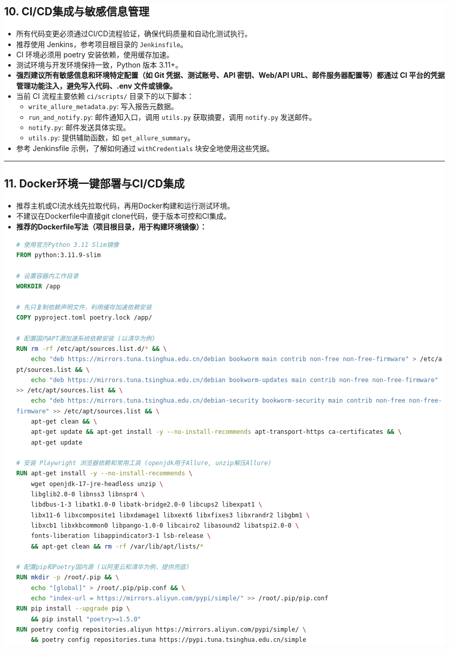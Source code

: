## 10. CI/CD集成与敏感信息管理
- 所有代码变更必须通过CI/CD流程验证，确保代码质量和自动化测试执行。
- 推荐使用 Jenkins，参考项目根目录的 `Jenkinsfile`。
- CI 环境必须用 poetry 安装依赖，使用缓存加速。
- 测试环境与开发环境保持一致，Python 版本 3.11+。
- **强烈建议所有敏感信息和环境特定配置（如 Git 凭据、测试账号、API 密钥、Web/API URL、邮件服务器配置等）都通过 CI 平台的凭据管理功能注入，避免写入代码、.env 文件或镜像。**
- 当前 CI 流程主要依赖 `ci/scripts/` 目录下的以下脚本：
    - `write_allure_metadata.py`: 写入报告元数据。
    - `run_and_notify.py`: 邮件通知入口，调用 `utils.py` 获取摘要，调用 `notify.py` 发送邮件。
    - `notify.py`: 邮件发送具体实现。
    - `utils.py`: 提供辅助函数，如 `get_allure_summary`。
- 参考 Jenkinsfile 示例，了解如何通过 `withCredentials` 块安全地使用这些凭据。

---

## 11. Docker环境一键部署与CI/CD集成
- 推荐主机或CI流水线先拉取代码，再用Docker构建和运行测试环境。
- 不建议在Dockerfile中直接git clone代码，便于版本可控和CI集成。
- **推荐的Dockerfile写法（项目根目录，用于构建环境镜像）：**
  ```dockerfile
  # 使用官方Python 3.11 Slim镜像
  FROM python:3.11.9-slim

  # 设置容器内工作目录
  WORKDIR /app

  # 先只复制依赖声明文件，利用缓存加速依赖安装
  COPY pyproject.toml poetry.lock /app/

  # 配置国内APT源加速系统依赖安装 (以清华为例)
  RUN rm -rf /etc/apt/sources.list.d/* && \
      echo "deb https://mirrors.tuna.tsinghua.edu.cn/debian bookworm main contrib non-free non-free-firmware" > /etc/apt/sources.list && \
      echo "deb https://mirrors.tuna.tsinghua.edu.cn/debian bookworm-updates main contrib non-free non-free-firmware" >> /etc/apt/sources.list && \
      echo "deb https://mirrors.tuna.tsinghua.edu.cn/debian-security bookworm-security main contrib non-free non-free-firmware" >> /etc/apt/sources.list && \
      apt-get clean && \
      apt-get update && apt-get install -y --no-install-recommends apt-transport-https ca-certificates && \
      apt-get update

  # 安装 Playwright 浏览器依赖和常用工具 (openjdk用于Allure, unzip解压Allure)
  RUN apt-get install -y --no-install-recommends \
      wget openjdk-17-jre-headless unzip \
      libglib2.0-0 libnss3 libnspr4 \
      libdbus-1-3 libatk1.0-0 libatk-bridge2.0-0 libcups2 libexpat1 \
      libx11-6 libxcomposite1 libxdamage1 libxext6 libxfixes3 libxrandr2 libgbm1 \
      libxcb1 libxkbcommon0 libpango-1.0-0 libcairo2 libasound2 libatspi2.0-0 \
      fonts-liberation libappindicator3-1 lsb-release \
      && apt-get clean && rm -rf /var/lib/apt/lists/*

  # 配置pip和Poetry国内源 (以阿里云和清华为例，提供兜底)
  RUN mkdir -p /root/.pip && \
      echo "[global]" > /root/.pip/pip.conf && \
      echo "index-url = https://mirrors.aliyun.com/pypi/simple/" >> /root/.pip/pip.conf
  RUN pip install --upgrade pip \
      && pip install "poetry>=1.5.0"
  RUN poetry config repositories.aliyun https://mirrors.aliyun.com/pypi/simple/ \
      && poetry config repositories.tuna https://pypi.tuna.tsinghua.edu.cn/simple

  ```